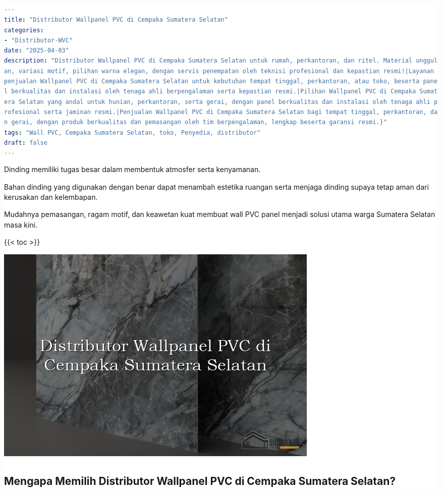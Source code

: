 ```yaml
---
title: "Distributor Wallpanel PVC di Cempaka Sumatera Selatan"
categories: 
- "Distributor-WVC"
date: "2025-04-03"
description: "Distributor Wallpanel PVC di Cempaka Sumatera Selatan untuk rumah, perkantoran, dan ritel. Material unggulan, variasi motif, pilihan warna elegan, dengan servis penempatan oleh teknisi profesional dan kepastian resmi!|Layanan penjualan Wallpanel PVC di Cempaka Sumatera Selatan untuk kebutuhan tempat tinggal, perkantoran, atau toko, beserta panel berkualitas dan instalasi oleh tenaga ahli berpengalaman serta kepastian resmi.|Pilihan Wallpanel PVC di Cempaka Sumatera Selatan yang andal untuk hunian, perkantoran, serta gerai, dengan panel berkualitas dan instalasi oleh tenaga ahli profesional serta jaminan resmi.|Penjualan Wallpanel PVC di Cempaka Sumatera Selatan bagi tempat tinggal, perkantoran, dan gerai, dengan produk berkualitas dan pemasangan oleh tim berpengalaman, lengkap beserta garansi resmi.}"
tags: "Wall PVC, Cempaka Sumatera Selatan, toko, Penyedia, distributor"
draft: false
---
```


Dinding memiliki tugas besar dalam membentuk atmosfer serta kenyamanan.

Bahan dinding yang digunakan dengan benar dapat menambah estetika ruangan serta menjaga dinding supaya tetap aman dari kerusakan dan kelembapan.

Mudahnya pemasangan, ragam motif, dan keawetan kuat membuat wall PVC panel menjadi solusi utama warga Sumatera Selatan masa kini.

{{< toc >}}

![Distributor Wallpanel PVC di Cempaka Sumatera Selatan](/images/Distributor-WVC/Distributor-Wallpanel-PVC-di-Cempaka-Sumatera-Selatan.png)


## Mengapa Memilih Distributor Wallpanel PVC di Cempaka Sumatera Selatan?
